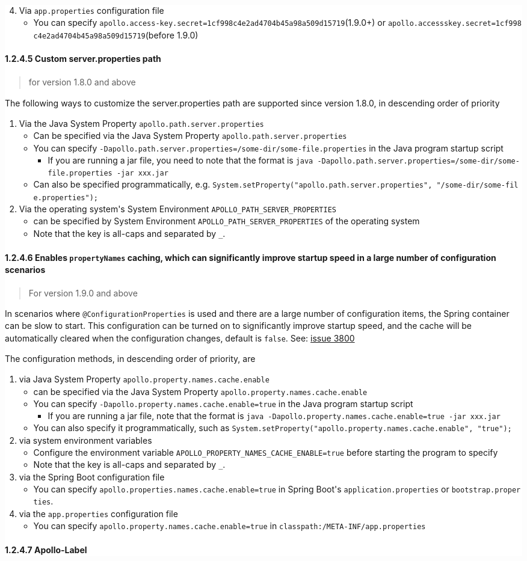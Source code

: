 4. Via `app.properties` configuration file
   * You can specify `apollo.access-key.secret=1cf998c4e2ad4704b45a98a509d15719`(1.9.0+) or `apollo.accessskey.secret=1cf998c4e2ad4704b45a98a509d15719`(before 1.9.0)

#### 1.2.4.5 Custom server.properties path

> for version 1.8.0 and above

The following ways to customize the server.properties path are supported since version 1.8.0, in descending order of priority

1. Via the Java System Property `apollo.path.server.properties`
   * Can be specified via the Java System Property `apollo.path.server.properties`
   * You can specify `-Dapollo.path.server.properties=/some-dir/some-file.properties` in the Java program startup script
     * If you are running a jar file, you need to note that the format is `java -Dapollo.path.server.properties=/some-dir/some-file.properties -jar xxx.jar`
   * Can also be specified programmatically, e.g. `System.setProperty("apollo.path.server.properties", "/some-dir/some-file.properties");`
2. Via the operating system's System Environment `APOLLO_PATH_SERVER_PROPERTIES`
   * can be specified by System Environment `APOLLO_PATH_SERVER_PROPERTIES` of the operating system
   * Note that the key is all-caps and separated by `_`.

#### 1.2.4.6 Enables `propertyNames` caching, which can significantly improve startup speed in a large number of configuration scenarios

> For version 1.9.0 and above

In scenarios where `@ConfigurationProperties` is used and there are a large number of configuration items, the Spring container can be slow to start. This configuration can be turned on to significantly improve startup speed, and the cache will be automatically cleared when the configuration changes, default is `false`. See: [issue 3800](https://github.com/apolloconfig/apollo/issues/3800)

The configuration methods, in descending order of priority, are

1. via Java System Property `apollo.property.names.cache.enable`
   * can be specified via the Java System Property `apollo.property.names.cache.enable`
   * You can specify `-Dapollo.property.names.cache.enable=true` in the Java program startup script
     * If you are running a jar file, note that the format is `java -Dapollo.property.names.cache.enable=true -jar xxx.jar`
   * You can also specify it programmatically, such as `System.setProperty("apollo.property.names.cache.enable", "true");`
2. via system environment variables
   * Configure the environment variable `APOLLO_PROPERTY_NAMES_CACHE_ENABLE=true` before starting the program to specify
   * Note that the key is all-caps and separated by `_`.
3. via the Spring Boot configuration file
   * You can specify `apollo.properties.names.cache.enable=true` in Spring Boot's `application.properties` or `bootstrap.properties`.
4. via the `app.properties` configuration file
   * You can specify `apollo.property.names.cache.enable=true` in `classpath:/META-INF/app.properties`

#### 1.2.4.7 Apollo-Label
